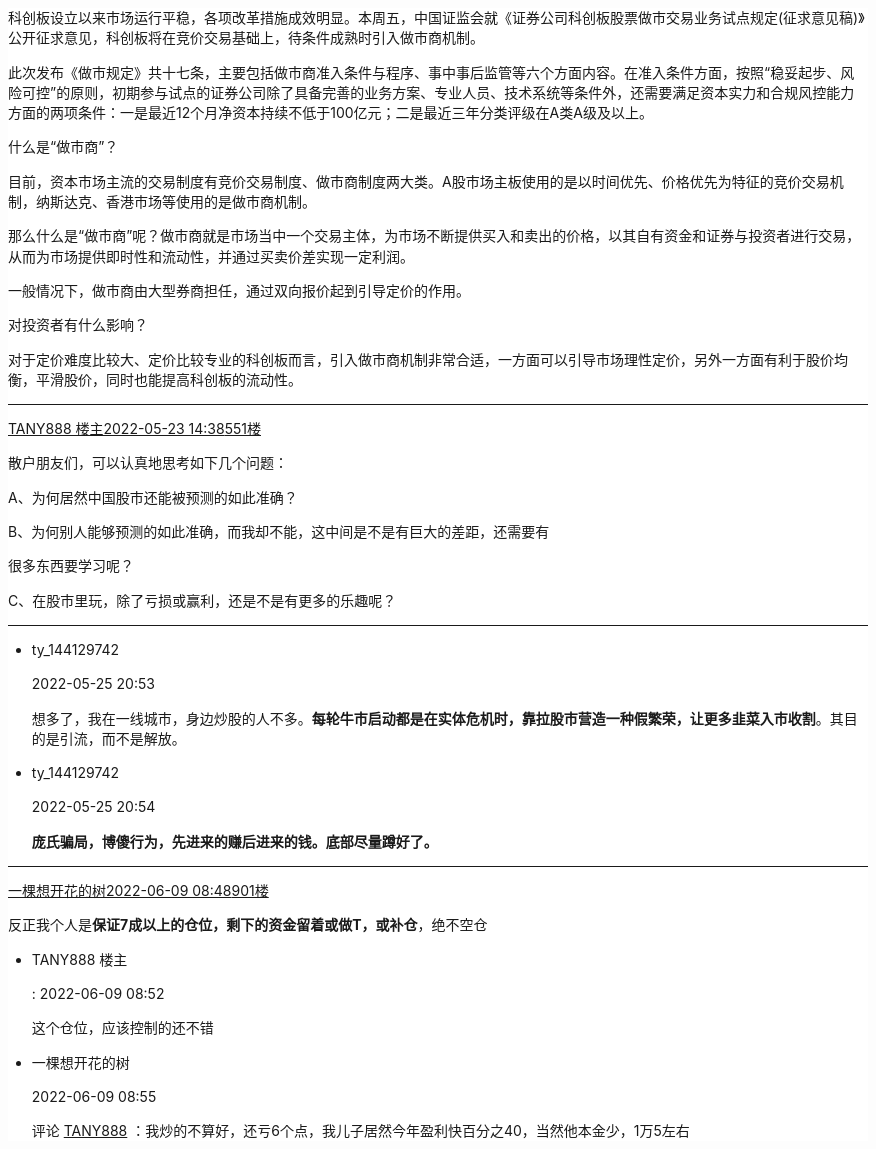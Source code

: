 科创板设立以来市场运行平稳，各项改革措施成效明显。本周五，中国证监会就《证券公司科创板股票做市交易业务试点规定(征求意见稿)》公开征求意见，科创板将在竞价交易基础上，待条件成熟时引入做市商机制。

此次发布《做市规定》共十七条，主要包括做市商准入条件与程序、事中事后监管等六个方面内容。在准入条件方面，按照“稳妥起步、风险可控”的原则，初期参与试点的证券公司除了具备完善的业务方案、专业人员、技术系统等条件外，还需要满足资本实力和合规风控能力方面的两项条件：一是最近12个月净资本持续不低于100亿元；二是最近三年分类评级在A类A级及以上。

什么是“做市商”？

目前，资本市场主流的交易制度有竞价交易制度、做市商制度两大类。A股市场主板使用的是以时间优先、价格优先为特征的竞价交易机制，纳斯达克、香港市场等使用的是做市商机制。

那么什么是“做市商”呢？做市商就是市场当中一个交易主体，为市场不断提供买入和卖出的价格，以其自有资金和证券与投资者进行交易，从而为市场提供即时性和流动性，并通过买卖价差实现一定利润。

一般情况下，做市商由大型券商担任，通过双向报价起到引导定价的作用。

对投资者有什么影响？

对于定价难度比较大、定价比较专业的科创板而言，引入做市商机制非常合适，一方面可以引导市场理性定价，另外一方面有利于股价均衡，平滑股价，同时也能提高科创板的流动性。

---

[TANY888 楼主2022-05-23 14:38](https://www.tianya.cn/m/home.jsp?uid=134303173)[551楼](https://bbs.tianya.cn/m/post_floor.jsp?item=stocks&id=2236194&position=551)

散户朋友们，可以认真地思考如下几个问题：

A、为何居然中国股市还能被预测的如此准确？

B、为何别人能够预测的如此准确，而我却不能，这中间是不是有巨大的差距，还需要有

很多东西要学习呢？

C、在股市里玩，除了亏损或赢利，还是不是有更多的乐趣呢？

---

- ty_144129742

  2022-05-25 20:53

  想多了，我在一线城市，身边炒股的人不多。**每轮牛市启动都是在实体危机时，靠拉股市营造一种假繁荣，让更多韭菜入市收割**。其目的是引流，而不是解放。

- ty_144129742

  2022-05-25 20:54

  **庞氏骗局，博傻行为，先进来的赚后进来的钱。底部尽量蹲好了。**

---

[一棵想开花的树2022-06-09 08:48](https://www.tianya.cn/m/home.jsp?uid=75767857)[901楼](https://bbs.tianya.cn/m/post_floor.jsp?item=stocks&id=2236194&position=901)

反正我个人是**保证7成以上的仓位，剩下的资金留着或做T，或补仓**，绝不空仓

- TANY888 楼主

  : 2022-06-09 08:52

  这个仓位，应该控制的还不错

- 一棵想开花的树

  2022-06-09 08:55

  评论 [TANY888](http://www.tianya.cn/n/TANY888) ：我炒的不算好，还亏6个点，我儿子居然今年盈利快百分之40，当然他本金少，1万5左右
